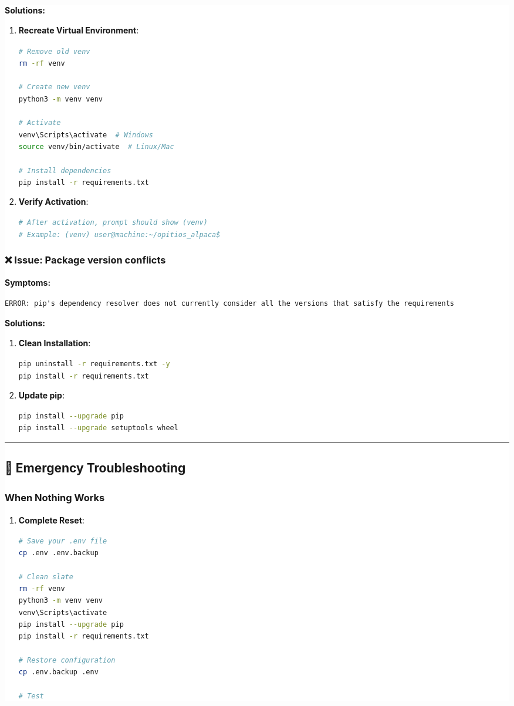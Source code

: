 **Solutions:**

1. **Recreate Virtual Environment**:
   ```bash
   # Remove old venv
   rm -rf venv
   
   # Create new venv
   python3 -m venv venv
   
   # Activate
   venv\Scripts\activate  # Windows
   source venv/bin/activate  # Linux/Mac
   
   # Install dependencies
   pip install -r requirements.txt
   ```

2. **Verify Activation**:
   ```bash
   # After activation, prompt should show (venv)
   # Example: (venv) user@machine:~/opitios_alpaca$
   ```

### ❌ Issue: Package version conflicts

**Symptoms:**
```
ERROR: pip's dependency resolver does not currently consider all the versions that satisfy the requirements
```

**Solutions:**

1. **Clean Installation**:
   ```bash
   pip uninstall -r requirements.txt -y
   pip install -r requirements.txt
   ```

2. **Update pip**:
   ```bash
   pip install --upgrade pip
   pip install --upgrade setuptools wheel
   ```

---

## 🚨 Emergency Troubleshooting

### When Nothing Works

1. **Complete Reset**:
   ```bash
   # Save your .env file
   cp .env .env.backup
   
   # Clean slate
   rm -rf venv
   python3 -m venv venv
   venv\Scripts\activate
   pip install --upgrade pip
   pip install -r requirements.txt
   
   # Restore configuration
   cp .env.backup .env
   
   # Test
   ```